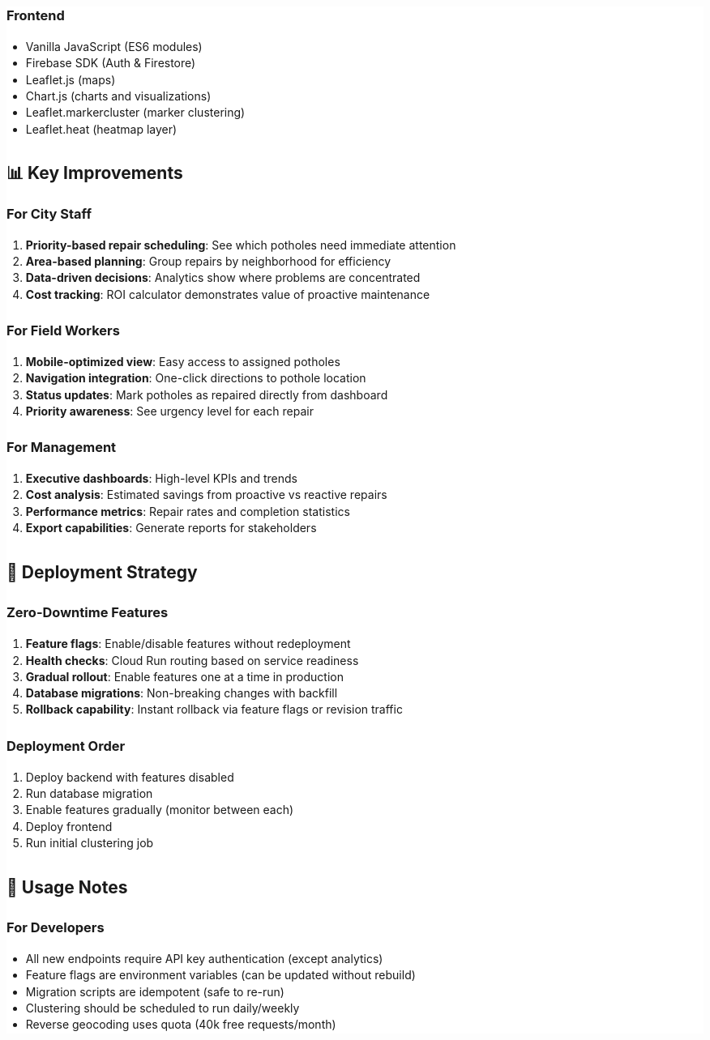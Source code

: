 ### Frontend
- Vanilla JavaScript (ES6 modules)
- Firebase SDK (Auth & Firestore)
- Leaflet.js (maps)
- Chart.js (charts and visualizations)
- Leaflet.markercluster (marker clustering)
- Leaflet.heat (heatmap layer)

## 📊 Key Improvements

### For City Staff
1. **Priority-based repair scheduling**: See which potholes need immediate attention
2. **Area-based planning**: Group repairs by neighborhood for efficiency
3. **Data-driven decisions**: Analytics show where problems are concentrated
4. **Cost tracking**: ROI calculator demonstrates value of proactive maintenance

### For Field Workers
1. **Mobile-optimized view**: Easy access to assigned potholes
2. **Navigation integration**: One-click directions to pothole location
3. **Status updates**: Mark potholes as repaired directly from dashboard
4. **Priority awareness**: See urgency level for each repair

### For Management
1. **Executive dashboards**: High-level KPIs and trends
2. **Cost analysis**: Estimated savings from proactive vs reactive repairs
3. **Performance metrics**: Repair rates and completion statistics
4. **Export capabilities**: Generate reports for stakeholders

## 🚀 Deployment Strategy

### Zero-Downtime Features
1. **Feature flags**: Enable/disable features without redeployment
2. **Health checks**: Cloud Run routing based on service readiness
3. **Gradual rollout**: Enable features one at a time in production
4. **Database migrations**: Non-breaking changes with backfill
5. **Rollback capability**: Instant rollback via feature flags or revision traffic

### Deployment Order
1. Deploy backend with features disabled
2. Run database migration
3. Enable features gradually (monitor between each)
4. Deploy frontend
5. Run initial clustering job

## 📝 Usage Notes

### For Developers
- All new endpoints require API key authentication (except analytics)
- Feature flags are environment variables (can be updated without rebuild)
- Migration scripts are idempotent (safe to re-run)
- Clustering should be scheduled to run daily/weekly
- Reverse geocoding uses quota (40k free requests/month)
